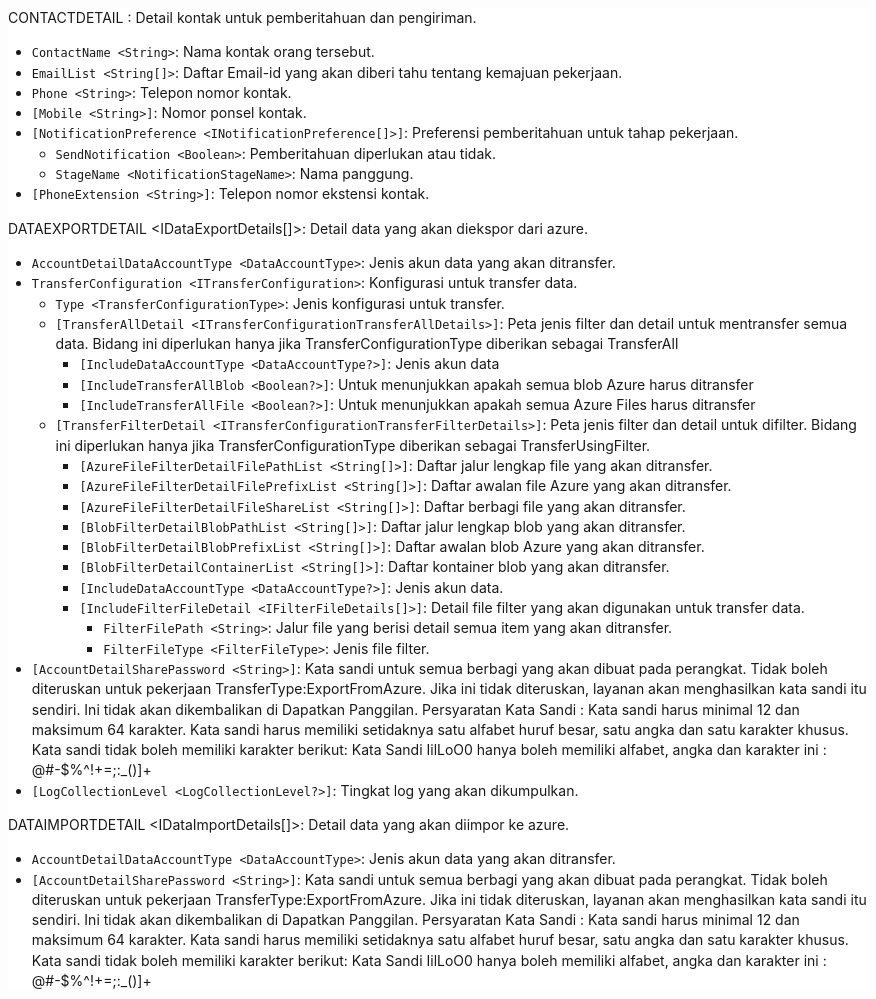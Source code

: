 
CONTACTDETAIL <IContactDetails>: Detail kontak untuk pemberitahuan dan pengiriman.
  - `ContactName <String>`: Nama kontak orang tersebut.
  - `EmailList <String[]>`: Daftar Email-id yang akan diberi tahu tentang kemajuan pekerjaan.
  - `Phone <String>`: Telepon nomor kontak.
  - `[Mobile <String>]`: Nomor ponsel kontak.
  - `[NotificationPreference <INotificationPreference[]>]`: Preferensi pemberitahuan untuk tahap pekerjaan.
    - `SendNotification <Boolean>`: Pemberitahuan diperlukan atau tidak.
    - `StageName <NotificationStageName>`: Nama panggung.
  - `[PhoneExtension <String>]`: Telepon nomor ekstensi kontak.

DATAEXPORTDETAIL <IDataExportDetails[]>: Detail data yang akan diekspor dari azure.
  - `AccountDetailDataAccountType <DataAccountType>`: Jenis akun data yang akan ditransfer.
  - `TransferConfiguration <ITransferConfiguration>`: Konfigurasi untuk transfer data.
    - `Type <TransferConfigurationType>`: Jenis konfigurasi untuk transfer.
    - `[TransferAllDetail <ITransferConfigurationTransferAllDetails>]`: Peta jenis filter dan detail untuk mentransfer semua data. Bidang ini diperlukan hanya jika TransferConfigurationType diberikan sebagai TransferAll
      - `[IncludeDataAccountType <DataAccountType?>]`: Jenis akun data
      - `[IncludeTransferAllBlob <Boolean?>]`: Untuk menunjukkan apakah semua blob Azure harus ditransfer
      - `[IncludeTransferAllFile <Boolean?>]`: Untuk menunjukkan apakah semua Azure Files harus ditransfer
    - `[TransferFilterDetail <ITransferConfigurationTransferFilterDetails>]`: Peta jenis filter dan detail untuk difilter. Bidang ini diperlukan hanya jika TransferConfigurationType diberikan sebagai TransferUsingFilter.
      - `[AzureFileFilterDetailFilePathList <String[]>]`: Daftar jalur lengkap file yang akan ditransfer.
      - `[AzureFileFilterDetailFilePrefixList <String[]>]`: Daftar awalan file Azure yang akan ditransfer.
      - `[AzureFileFilterDetailFileShareList <String[]>]`: Daftar berbagi file yang akan ditransfer.
      - `[BlobFilterDetailBlobPathList <String[]>]`: Daftar jalur lengkap blob yang akan ditransfer.
      - `[BlobFilterDetailBlobPrefixList <String[]>]`: Daftar awalan blob Azure yang akan ditransfer.
      - `[BlobFilterDetailContainerList <String[]>]`: Daftar kontainer blob yang akan ditransfer.
      - `[IncludeDataAccountType <DataAccountType?>]`: Jenis akun data.
      - `[IncludeFilterFileDetail <IFilterFileDetails[]>]`: Detail file filter yang akan digunakan untuk transfer data.
        - `FilterFilePath <String>`: Jalur file yang berisi detail semua item yang akan ditransfer.
        - `FilterFileType <FilterFileType>`: Jenis file filter.
  - `[AccountDetailSharePassword <String>]`: Kata sandi untuk semua berbagi yang akan dibuat pada perangkat. Tidak boleh diteruskan untuk pekerjaan TransferType:ExportFromAzure. Jika ini tidak diteruskan, layanan akan menghasilkan kata sandi itu sendiri. Ini tidak akan dikembalikan di Dapatkan Panggilan. Persyaratan Kata Sandi : Kata sandi harus minimal 12 dan maksimum 64 karakter. Kata sandi harus memiliki setidaknya satu alfabet huruf besar, satu angka dan satu karakter khusus. Kata sandi tidak boleh memiliki karakter berikut: Kata Sandi IilLoO0 hanya boleh memiliki alfabet, angka dan karakter ini : @#\-$%^!+=;:_()]+
  - `[LogCollectionLevel <LogCollectionLevel?>]`: Tingkat log yang akan dikumpulkan.

DATAIMPORTDETAIL <IDataImportDetails[]>: Detail data yang akan diimpor ke azure.
  - `AccountDetailDataAccountType <DataAccountType>`: Jenis akun data yang akan ditransfer.
  - `[AccountDetailSharePassword <String>]`: Kata sandi untuk semua berbagi yang akan dibuat pada perangkat. Tidak boleh diteruskan untuk pekerjaan TransferType:ExportFromAzure. Jika ini tidak diteruskan, layanan akan menghasilkan kata sandi itu sendiri. Ini tidak akan dikembalikan di Dapatkan Panggilan. Persyaratan Kata Sandi : Kata sandi harus minimal 12 dan maksimum 64 karakter. Kata sandi harus memiliki setidaknya satu alfabet huruf besar, satu angka dan satu karakter khusus. Kata sandi tidak boleh memiliki karakter berikut: Kata Sandi IilLoO0 hanya boleh memiliki alfabet, angka dan karakter ini : @#\-$%^!+=;:_()]+
